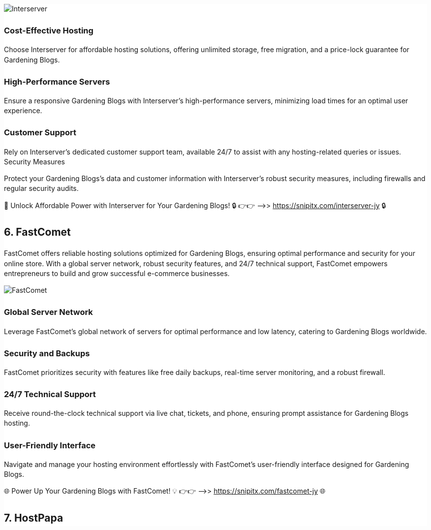 ![Interserver](https://i.imgur.com/OM5dOEW.jpeg "Interserver Hosting")

### Cost-Effective Hosting
Choose Interserver for affordable hosting solutions, offering unlimited storage, free migration, and a price-lock guarantee for Gardening Blogs.

### High-Performance Servers
Ensure a responsive Gardening Blogs with Interserver’s high-performance servers, minimizing load times for an optimal user experience.

### Customer Support
Rely on Interserver’s dedicated customer support team, available 24/7 to assist with any hosting-related queries or issues.
Security Measures

Protect your Gardening Blogs’s data and customer information with Interserver’s robust security measures, including firewalls and regular security audits.

💸 Unlock Affordable Power with Interserver for Your Gardening Blogs! 🔒
👉👉 -->> https://snipitx.com/interserver-jy 🔒

## 6. FastComet

FastComet offers reliable hosting solutions optimized for Gardening Blogs, ensuring optimal performance and security for your online store. With a global server network, robust security features, and 24/7 technical support, FastComet empowers entrepreneurs to build and grow successful e-commerce businesses.

![FastComet](https://i.imgur.com/7qgXuWp.png "FastComet Hosting")

### Global Server Network
Leverage FastComet’s global network of servers for optimal performance and low latency, catering to Gardening Blogs worldwide.

### Security and Backups
FastComet prioritizes security with features like free daily backups, real-time server monitoring, and a robust firewall.

### 24/7 Technical Support
Receive round-the-clock technical support via live chat, tickets, and phone, ensuring prompt assistance for Gardening Blogs hosting.

### User-Friendly Interface
Navigate and manage your hosting environment effortlessly with FastComet’s user-friendly interface designed for Gardening Blogs.

🌐 Power Up Your Gardening Blogs with FastComet! 💡
👉👉 -->> https://snipitx.com/fastcomet-jy 🌐

## 7. HostPapa
